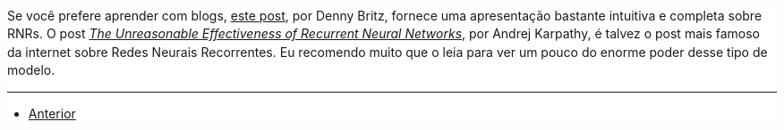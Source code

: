 Se você prefere aprender com blogs, [este post](http://www.wildml.com/2015/09/recurrent-neural-networks-tutorial-part-1-introduction-to-rnns/), por Denny Britz, fornece uma apresentação bastante intuitiva e completa sobre RNRs. O post [*The Unreasonable Effectiveness of Recurrent Neural Networks*](http://karpathy.github.io/2015/05/21/rnn-effectiveness/), por Andrej Karpathy, é talvez o post mais famoso da internet sobre Redes Neurais Recorrentes. Eu recomendo muito que o leia para ver um pouco do enorme poder desse tipo de modelo.

***

<ul class="pager">
  <li class="previous"><a href="/2017/07/12/activ-func/">Anterior</a></li>
</ul>